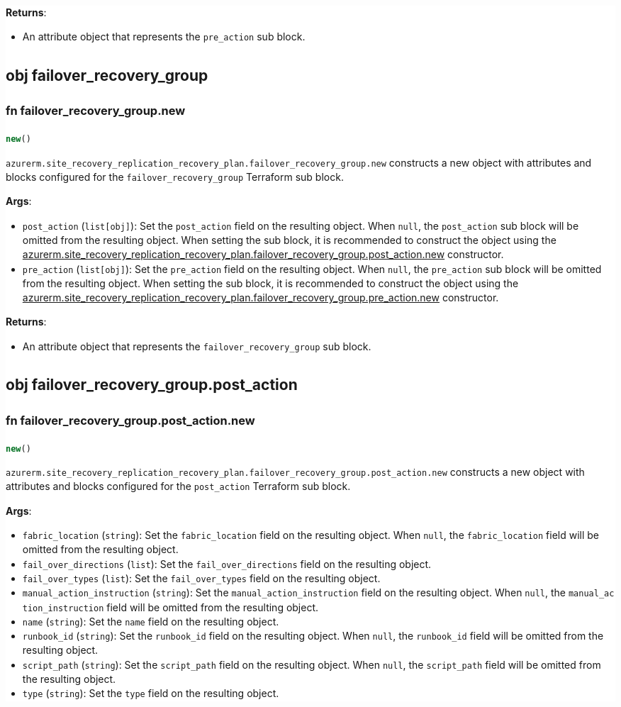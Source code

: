 **Returns**:
  - An attribute object that represents the `pre_action` sub block.


## obj failover_recovery_group



### fn failover_recovery_group.new

```ts
new()
```


`azurerm.site_recovery_replication_recovery_plan.failover_recovery_group.new` constructs a new object with attributes and blocks configured for the `failover_recovery_group`
Terraform sub block.



**Args**:
  - `post_action` (`list[obj]`): Set the `post_action` field on the resulting object. When `null`, the `post_action` sub block will be omitted from the resulting object. When setting the sub block, it is recommended to construct the object using the [azurerm.site_recovery_replication_recovery_plan.failover_recovery_group.post_action.new](#fn-failover_recovery_grouppost_actionnew) constructor.
  - `pre_action` (`list[obj]`): Set the `pre_action` field on the resulting object. When `null`, the `pre_action` sub block will be omitted from the resulting object. When setting the sub block, it is recommended to construct the object using the [azurerm.site_recovery_replication_recovery_plan.failover_recovery_group.pre_action.new](#fn-failover_recovery_grouppre_actionnew) constructor.

**Returns**:
  - An attribute object that represents the `failover_recovery_group` sub block.


## obj failover_recovery_group.post_action



### fn failover_recovery_group.post_action.new

```ts
new()
```


`azurerm.site_recovery_replication_recovery_plan.failover_recovery_group.post_action.new` constructs a new object with attributes and blocks configured for the `post_action`
Terraform sub block.



**Args**:
  - `fabric_location` (`string`): Set the `fabric_location` field on the resulting object. When `null`, the `fabric_location` field will be omitted from the resulting object.
  - `fail_over_directions` (`list`): Set the `fail_over_directions` field on the resulting object.
  - `fail_over_types` (`list`): Set the `fail_over_types` field on the resulting object.
  - `manual_action_instruction` (`string`): Set the `manual_action_instruction` field on the resulting object. When `null`, the `manual_action_instruction` field will be omitted from the resulting object.
  - `name` (`string`): Set the `name` field on the resulting object.
  - `runbook_id` (`string`): Set the `runbook_id` field on the resulting object. When `null`, the `runbook_id` field will be omitted from the resulting object.
  - `script_path` (`string`): Set the `script_path` field on the resulting object. When `null`, the `script_path` field will be omitted from the resulting object.
  - `type` (`string`): Set the `type` field on the resulting object.
